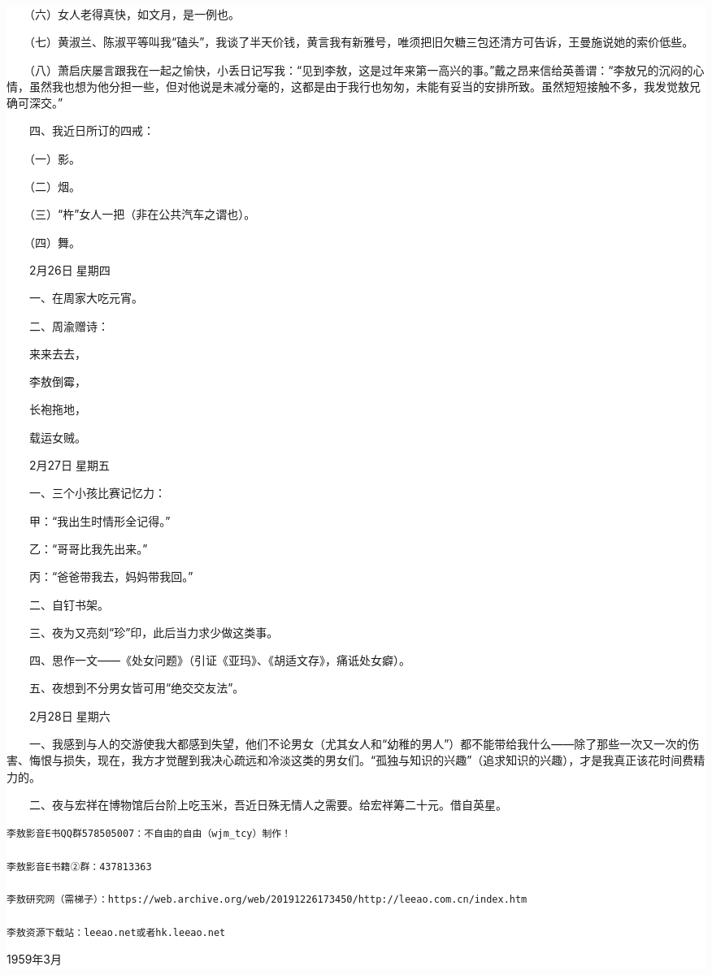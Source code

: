 　　（六）女人老得真快，如文月，是一例也。

　　（七）黄淑兰、陈淑平等叫我“磕头”，我谈了半天价钱，黄言我有新雅号，唯须把旧欠糖三包还清方可告诉，王曼施说她的索价低些。

　　（八）萧启庆屡言跟我在一起之愉快，小丢日记写我：“见到李敖，这是过年来第一高兴的事。”戴之昂来信给英善谓：“李敖兄的沉闷的心情，虽然我也想为他分担一些，但对他说是未减分毫的，这都是由于我行也匆匆，未能有妥当的安排所致。虽然短短接触不多，我发觉敖兄确可深交。”

　　四、我近日所订的四戒：

　　（一）影。

　　（二）烟。

　　（三）“杵”女人一把（非在公共汽车之谓也）。

　　（四）舞。

　　2月26日 星期四

　　一、在周家大吃元宵。

　　二、周渝赠诗：

　　来来去去，

　　李敖倒霉，

　　长袍拖地，

　　载运女贼。

　　2月27日 星期五

　　一、三个小孩比赛记忆力：

　　甲：“我出生时情形全记得。”

　　乙：“哥哥比我先出来。”

　　丙：“爸爸带我去，妈妈带我回。”

　　二、自钉书架。

　　三、夜为又亮刻“珍”印，此后当力求少做这类事。

　　四、思作一文——《处女问题》（引证《亚玛》、《胡适文存》，痛诋处女癖）。

　　五、夜想到不分男女皆可用“绝交交友法”。

　　2月28日 星期六

　　一、我感到与人的交游使我大都感到失望，他们不论男女（尤其女人和“幼稚的男人”）都不能带给我什么——除了那些一次又一次的伤害、悔恨与损失，现在，我方才觉醒到我决心疏远和冷淡这类的男女们。“孤独与知识的兴趣”（追求知识的兴趣），才是我真正该花时间费精力的。

　　二、夜与宏祥在博物馆后台阶上吃玉米，吾近日殊无情人之需要。给宏祥筹二十元。借自英星。

    李敖影音E书QQ群578505007：不自由的自由（wjm_tcy）制作！

    李敖影音E书籍②群：437813363

    李敖研究网（需梯子）：https://web.archive.org/web/20191226173450/http://leeao.com.cn/index.htm

    李敖资源下载站：leeao.net或者hk.leeao.net

1959年3月
